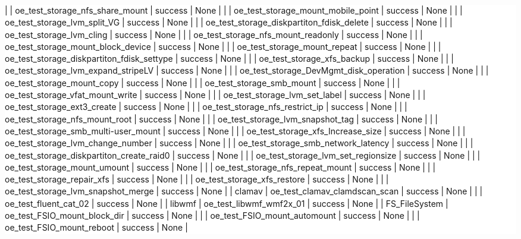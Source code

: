 |                   | oe_test_storage_nfs_share_mount             | success | None |
|                   | oe_test_storage_mount_mobile_point          | success | None |
|                   | oe_test_storage_lvm_split_VG                | success | None |
|                   | oe_test_storage_diskpartiton_fdisk_delete   | success | None |
|                   | oe_test_storage_lvm_cling                   | success | None |
|                   | oe_test_storage_nfs_mount_readonly          | success | None |
|                   | oe_test_storage_mount_block_device          | success | None |
|                   | oe_test_storage_mount_repeat                | success | None |
|                   | oe_test_storage_diskpartiton_fdisk_settype  | success | None |
|                   | oe_test_storage_xfs_backup                  | success | None |
|                   | oe_test_storage_lvm_expand_stripeLV         | success | None |
|                   | oe_test_storage_DevMgmt_disk_operation      | success | None |
|                   | oe_test_storage_mount_copy                  | success | None |
|                   | oe_test_storage_smb_mount                   | success | None |
|                   | oe_test_storage_vfat_mount_write            | success | None |
|                   | oe_test_storage_lvm_set_label               | success | None |
|                   | oe_test_storage_ext3_create                 | success | None |
|                   | oe_test_storage_nfs_restrict_ip             | success | None |
|                   | oe_test_storage_nfs_mount_root              | success | None |
|                   | oe_test_storage_lvm_snapshot_tag            | success | None |
|                   | oe_test_storage_smb_multi-user_mount        | success | None |
|                   | oe_test_storage_xfs_Increase_size           | success | None |
|                   | oe_test_storage_lvm_change_number           | success | None |
|                   | oe_test_storage_smb_network_latency         | success | None |
|                   | oe_test_storage_diskpartiton_create_raid0   | success | None |
|                   | oe_test_storage_lvm_set_regionsize          | success | None |
|                   | oe_test_storage_mount_umount                | success | None |
|                   | oe_test_storage_nfs_repeat_mount            | success | None |
|                   | oe_test_storage_repair_xfs                  | success | None |
|                   | oe_test_storage_xfs_restore                 | success | None |
|                   | oe_test_storage_lvm_snapshot_merge          | success | None |
| clamav            | oe_test_clamav_clamdscan_scan               | success | None |
|                   | oe_test_fluent_cat_02                       | success | None |
| libwmf            | oe_test_libwmf_wmf2x_01                     | success | None |
| FS_FileSystem     | oe_test_FSIO_mount_block_dir                | success | None |
|                   | oe_test_FSIO_mount_automount                | success | None |
|                   | oe_test_FSIO_mount_reboot                   | success | None |